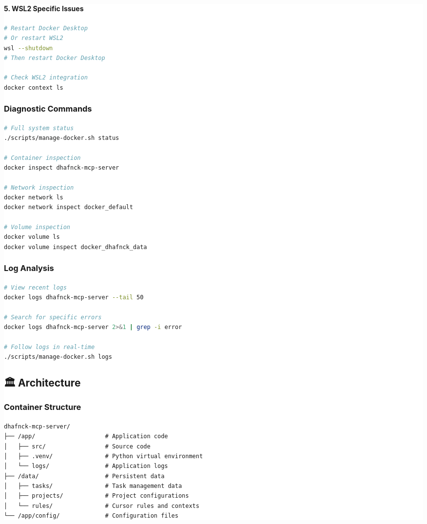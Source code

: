 #### 5. WSL2 Specific Issues
```bash
# Restart Docker Desktop
# Or restart WSL2
wsl --shutdown
# Then restart Docker Desktop

# Check WSL2 integration
docker context ls
```

### Diagnostic Commands

```bash
# Full system status
./scripts/manage-docker.sh status

# Container inspection
docker inspect dhafnck-mcp-server

# Network inspection
docker network ls
docker network inspect docker_default

# Volume inspection
docker volume ls
docker volume inspect docker_dhafnck_data
```

### Log Analysis

```bash
# View recent logs
docker logs dhafnck-mcp-server --tail 50

# Search for specific errors
docker logs dhafnck-mcp-server 2>&1 | grep -i error

# Follow logs in real-time
./scripts/manage-docker.sh logs
```

## 🏛️ Architecture

### Container Structure
```
dhafnck-mcp-server/
├── /app/                    # Application code
│   ├── src/                 # Source code
│   ├── .venv/               # Python virtual environment
│   └── logs/                # Application logs
├── /data/                   # Persistent data
│   ├── tasks/               # Task management data
│   ├── projects/            # Project configurations
│   └── rules/               # Cursor rules and contexts
└── /app/config/             # Configuration files
```
